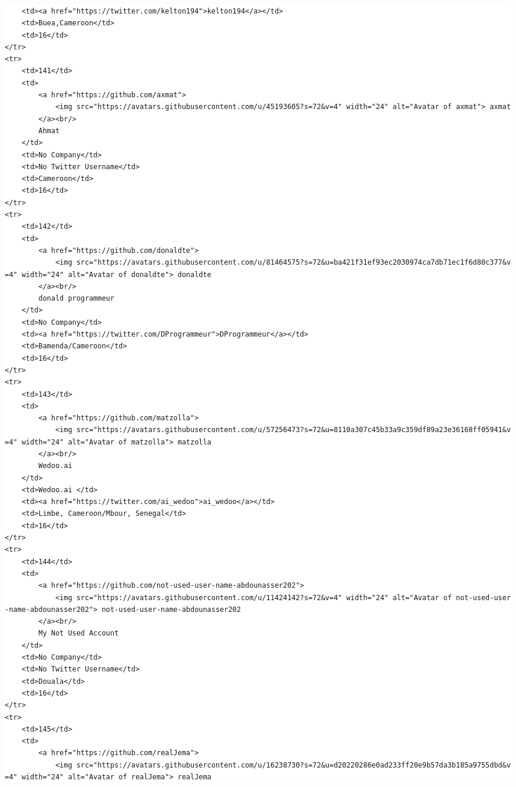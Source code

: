 		<td><a href="https://twitter.com/kelton194">kelton194</a></td>
		<td>Buea,Cameroon</td>
		<td>16</td>
	</tr>
	<tr>
		<td>141</td>
		<td>
			<a href="https://github.com/axmat">
				<img src="https://avatars.githubusercontent.com/u/45193605?s=72&v=4" width="24" alt="Avatar of axmat"> axmat
			</a><br/>
			Ahmat
		</td>
		<td>No Company</td>
		<td>No Twitter Username</td>
		<td>Cameroon</td>
		<td>16</td>
	</tr>
	<tr>
		<td>142</td>
		<td>
			<a href="https://github.com/donaldte">
				<img src="https://avatars.githubusercontent.com/u/81464575?s=72&u=ba421f31ef93ec2030974ca7db71ec1f6d80c377&v=4" width="24" alt="Avatar of donaldte"> donaldte
			</a><br/>
			donald programmeur
		</td>
		<td>No Company</td>
		<td><a href="https://twitter.com/DProgrammeur">DProgrammeur</a></td>
		<td>Bamenda/Cameroon</td>
		<td>16</td>
	</tr>
	<tr>
		<td>143</td>
		<td>
			<a href="https://github.com/matzolla">
				<img src="https://avatars.githubusercontent.com/u/57256473?s=72&u=8110a307c45b33a9c359df89a23e36168ff05941&v=4" width="24" alt="Avatar of matzolla"> matzolla
			</a><br/>
			Wedoo.ai
		</td>
		<td>Wedoo.ai </td>
		<td><a href="https://twitter.com/ai_wedoo">ai_wedoo</a></td>
		<td>Limbe, Cameroon/Mbour, Senegal</td>
		<td>16</td>
	</tr>
	<tr>
		<td>144</td>
		<td>
			<a href="https://github.com/not-used-user-name-abdounasser202">
				<img src="https://avatars.githubusercontent.com/u/11424142?s=72&v=4" width="24" alt="Avatar of not-used-user-name-abdounasser202"> not-used-user-name-abdounasser202
			</a><br/>
			My Not Used Account
		</td>
		<td>No Company</td>
		<td>No Twitter Username</td>
		<td>Douala</td>
		<td>16</td>
	</tr>
	<tr>
		<td>145</td>
		<td>
			<a href="https://github.com/realJema">
				<img src="https://avatars.githubusercontent.com/u/16238730?s=72&u=d20220286e0ad233ff20e9b57da3b185a9755dbd&v=4" width="24" alt="Avatar of realJema"> realJema
